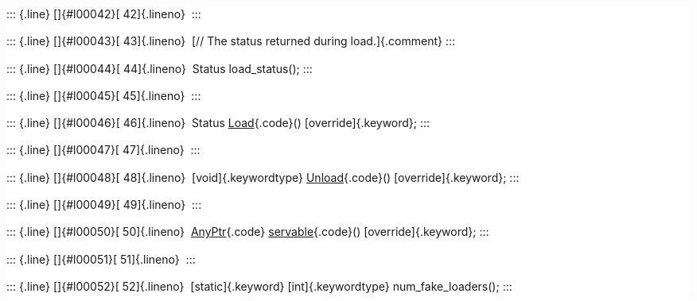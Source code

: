::: {.line}
[]{#l00042}[ 42]{.lineno} 
:::

::: {.line}
[]{#l00043}[ 43]{.lineno}  [// The status returned during
load.]{.comment}
:::

::: {.line}
[]{#l00044}[ 44]{.lineno}  Status load\_status();
:::

::: {.line}
[]{#l00045}[ 45]{.lineno} 
:::

::: {.line}
[]{#l00046}[ 46]{.lineno}  Status
[Load](classtensorflow_1_1serving_1_1test__util_1_1FakeLoader.html#a2edb74f10db51d582ee689d3d81cacb7){.code}()
[override]{.keyword};
:::

::: {.line}
[]{#l00047}[ 47]{.lineno} 
:::

::: {.line}
[]{#l00048}[ 48]{.lineno}  [void]{.keywordtype}
[Unload](classtensorflow_1_1serving_1_1test__util_1_1FakeLoader.html#a336ea084823272d433d19be25769fc70){.code}()
[override]{.keyword};
:::

::: {.line}
[]{#l00049}[ 49]{.lineno} 
:::

::: {.line}
[]{#l00050}[ 50]{.lineno} 
[AnyPtr](classtensorflow_1_1serving_1_1AnyPtr.html){.code}
[servable](classtensorflow_1_1serving_1_1test__util_1_1FakeLoader.html#afd3838612c119a086d1b17ce7cdfb9ed){.code}()
[override]{.keyword};
:::

::: {.line}
[]{#l00051}[ 51]{.lineno} 
:::

::: {.line}
[]{#l00052}[ 52]{.lineno}  [static]{.keyword} [int]{.keywordtype}
num\_fake\_loaders();
:::
